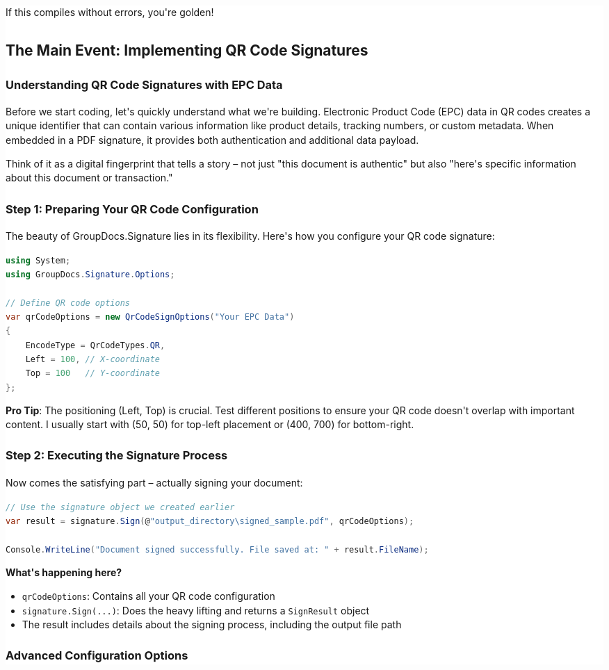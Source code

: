 If this compiles without errors, you're golden!

## The Main Event: Implementing QR Code Signatures

### Understanding QR Code Signatures with EPC Data

Before we start coding, let's quickly understand what we're building. Electronic Product Code (EPC) data in QR codes creates a unique identifier that can contain various information like product details, tracking numbers, or custom metadata. When embedded in a PDF signature, it provides both authentication and additional data payload.

Think of it as a digital fingerprint that tells a story – not just "this document is authentic" but also "here's specific information about this document or transaction."

### Step 1: Preparing Your QR Code Configuration

The beauty of GroupDocs.Signature lies in its flexibility. Here's how you configure your QR code signature:

```csharp
using System;
using GroupDocs.Signature.Options;

// Define QR code options
var qrCodeOptions = new QrCodeSignOptions("Your EPC Data")
{
    EncodeType = QrCodeTypes.QR,
    Left = 100, // X-coordinate
    Top = 100   // Y-coordinate
};
```

**Pro Tip**: The positioning (Left, Top) is crucial. Test different positions to ensure your QR code doesn't overlap with important content. I usually start with (50, 50) for top-left placement or (400, 700) for bottom-right.

### Step 2: Executing the Signature Process

Now comes the satisfying part – actually signing your document:

```csharp
// Use the signature object we created earlier
var result = signature.Sign(@"output_directory\signed_sample.pdf", qrCodeOptions);

Console.WriteLine("Document signed successfully. File saved at: " + result.FileName);
```

**What's happening here?**
- `qrCodeOptions`: Contains all your QR code configuration
- `signature.Sign(...)`: Does the heavy lifting and returns a `SignResult` object
- The result includes details about the signing process, including the output file path

### Advanced Configuration Options
